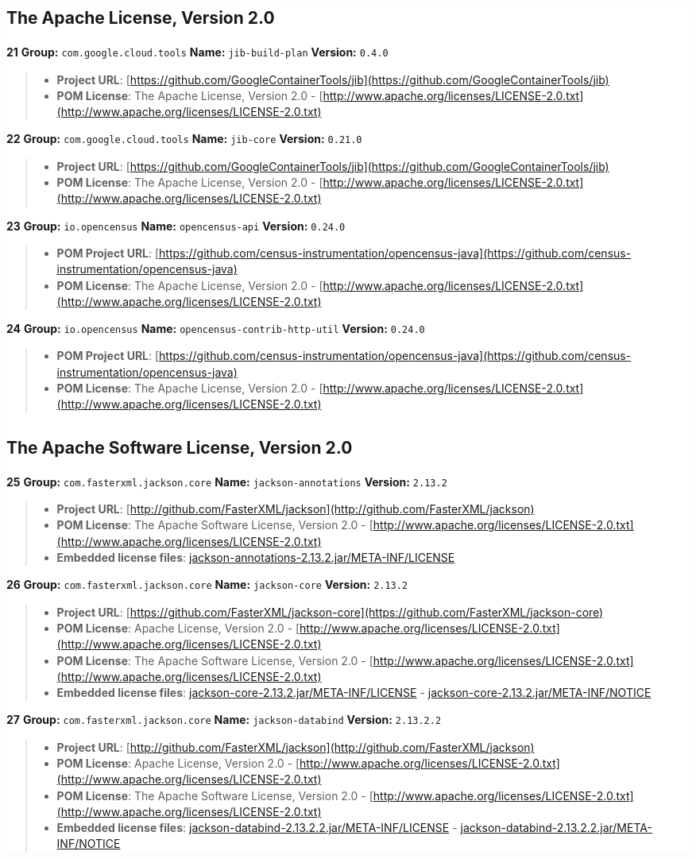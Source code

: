 ## The Apache License, Version 2.0

**21** **Group:** `com.google.cloud.tools` **Name:** `jib-build-plan` **Version:** `0.4.0` 
> - **Project URL**: [https://github.com/GoogleContainerTools/jib](https://github.com/GoogleContainerTools/jib)
> - **POM License**: The Apache License, Version 2.0 - [http://www.apache.org/licenses/LICENSE-2.0.txt](http://www.apache.org/licenses/LICENSE-2.0.txt)

**22** **Group:** `com.google.cloud.tools` **Name:** `jib-core` **Version:** `0.21.0` 
> - **Project URL**: [https://github.com/GoogleContainerTools/jib](https://github.com/GoogleContainerTools/jib)
> - **POM License**: The Apache License, Version 2.0 - [http://www.apache.org/licenses/LICENSE-2.0.txt](http://www.apache.org/licenses/LICENSE-2.0.txt)

**23** **Group:** `io.opencensus` **Name:** `opencensus-api` **Version:** `0.24.0` 
> - **POM Project URL**: [https://github.com/census-instrumentation/opencensus-java](https://github.com/census-instrumentation/opencensus-java)
> - **POM License**: The Apache License, Version 2.0 - [http://www.apache.org/licenses/LICENSE-2.0.txt](http://www.apache.org/licenses/LICENSE-2.0.txt)

**24** **Group:** `io.opencensus` **Name:** `opencensus-contrib-http-util` **Version:** `0.24.0` 
> - **POM Project URL**: [https://github.com/census-instrumentation/opencensus-java](https://github.com/census-instrumentation/opencensus-java)
> - **POM License**: The Apache License, Version 2.0 - [http://www.apache.org/licenses/LICENSE-2.0.txt](http://www.apache.org/licenses/LICENSE-2.0.txt)

## The Apache Software License, Version 2.0

**25** **Group:** `com.fasterxml.jackson.core` **Name:** `jackson-annotations` **Version:** `2.13.2` 
> - **Project URL**: [http://github.com/FasterXML/jackson](http://github.com/FasterXML/jackson)
> - **POM License**: The Apache Software License, Version 2.0 - [http://www.apache.org/licenses/LICENSE-2.0.txt](http://www.apache.org/licenses/LICENSE-2.0.txt)
> - **Embedded license files**: [jackson-annotations-2.13.2.jar/META-INF/LICENSE](jackson-annotations-2.13.2.jar/META-INF/LICENSE)

**26** **Group:** `com.fasterxml.jackson.core` **Name:** `jackson-core` **Version:** `2.13.2` 
> - **Project URL**: [https://github.com/FasterXML/jackson-core](https://github.com/FasterXML/jackson-core)
> - **POM License**: Apache License, Version 2.0 - [http://www.apache.org/licenses/LICENSE-2.0.txt](http://www.apache.org/licenses/LICENSE-2.0.txt)
> - **POM License**: The Apache Software License, Version 2.0 - [http://www.apache.org/licenses/LICENSE-2.0.txt](http://www.apache.org/licenses/LICENSE-2.0.txt)
> - **Embedded license files**: [jackson-core-2.13.2.jar/META-INF/LICENSE](jackson-core-2.13.2.jar/META-INF/LICENSE) 
    - [jackson-core-2.13.2.jar/META-INF/NOTICE](jackson-core-2.13.2.jar/META-INF/NOTICE)

**27** **Group:** `com.fasterxml.jackson.core` **Name:** `jackson-databind` **Version:** `2.13.2.2` 
> - **Project URL**: [http://github.com/FasterXML/jackson](http://github.com/FasterXML/jackson)
> - **POM License**: Apache License, Version 2.0 - [http://www.apache.org/licenses/LICENSE-2.0.txt](http://www.apache.org/licenses/LICENSE-2.0.txt)
> - **POM License**: The Apache Software License, Version 2.0 - [http://www.apache.org/licenses/LICENSE-2.0.txt](http://www.apache.org/licenses/LICENSE-2.0.txt)
> - **Embedded license files**: [jackson-databind-2.13.2.2.jar/META-INF/LICENSE](jackson-databind-2.13.2.2.jar/META-INF/LICENSE) 
    - [jackson-databind-2.13.2.2.jar/META-INF/NOTICE](jackson-databind-2.13.2.2.jar/META-INF/NOTICE)
